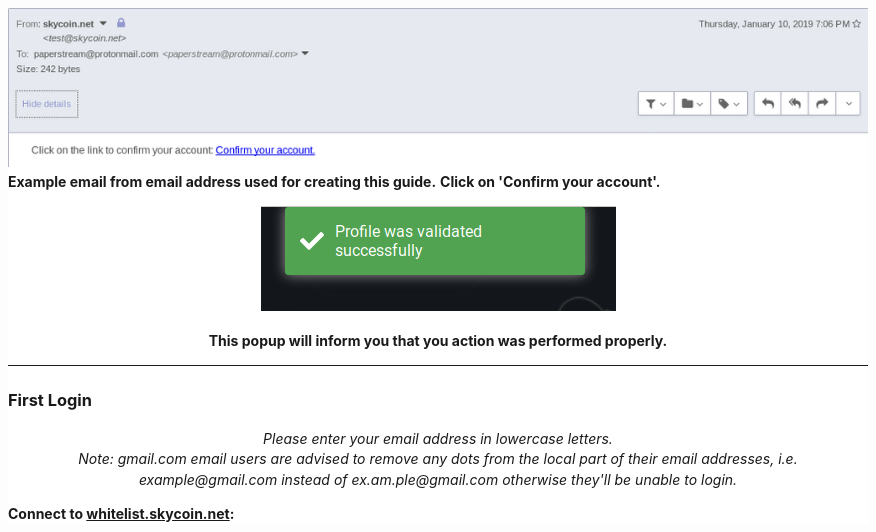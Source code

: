 </div>

![signup_email](https://raw.githubusercontent.com/Asgaror/skywire/binary_data_storage/pictures/whitelisting_system/signup_email.png)
**Example email from email address used for creating this guide.**
**Click on 'Confirm your account'.**

<div align="center">
<img src="https://raw.githubusercontent.com/Asgaror/skywire/binary_data_storage/pictures/whitelisting_system/signup_confirmed_popup.png"
     alt="Sign up confirmed popup."
/>
<p>
<b>This popup will inform you that you action was performed properly.</b>
</p>
</div>



***



### First Login
<div align="center">
<p>
<em> Please enter your email address in lowercase letters. <br>
Note: gmail.com email users are advised to remove any dots from the local part of their email addresses, i.e. example@gmail.com instead of ex.am.ple@gmail.com otherwise they'll be unable to login.</b>
</em>
</div>

**Connect to [whitelist.skycoin.net](https://whitelist.skycoin.net):**
